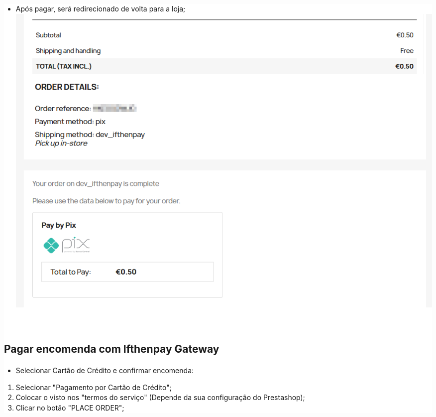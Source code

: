 * Após pagar, será redirecionado de volta para a loja;
![img](https://github.com/ifthenpay/prestashop8/raw/assets/readme_img/en/pix_payment_return.png)
</br>


## Pagar encomenda com Ifthenpay Gateway

* Selecionar Cartão de Crédito e confirmar encomenda:
1. Selecionar "Pagamento por Cartão de Crédito";
2. Colocar o visto nos "termos do serviço" (Depende da sua configuração do Prestashop);
3. Clicar no botão "PLACE ORDER";